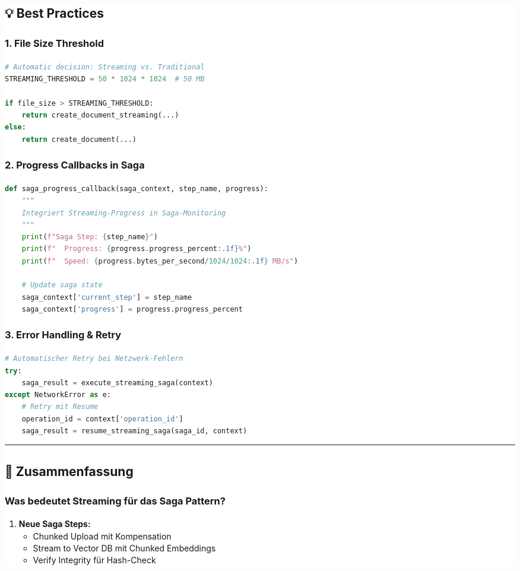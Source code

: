 
## 💡 Best Practices

### 1. **File Size Threshold**

```python
# Automatic decision: Streaming vs. Traditional
STREAMING_THRESHOLD = 50 * 1024 * 1024  # 50 MB

if file_size > STREAMING_THRESHOLD:
    return create_document_streaming(...)
else:
    return create_document(...)
```

### 2. **Progress Callbacks in Saga**

```python
def saga_progress_callback(saga_context, step_name, progress):
    """
    Integriert Streaming-Progress in Saga-Monitoring
    """
    print(f"Saga Step: {step_name}")
    print(f"  Progress: {progress.progress_percent:.1f}%")
    print(f"  Speed: {progress.bytes_per_second/1024/1024:.1f} MB/s")
    
    # Update saga state
    saga_context['current_step'] = step_name
    saga_context['progress'] = progress.progress_percent
```

### 3. **Error Handling & Retry**

```python
# Automatischer Retry bei Netzwerk-Fehlern
try:
    saga_result = execute_streaming_saga(context)
except NetworkError as e:
    # Retry mit Resume
    operation_id = context['operation_id']
    saga_result = resume_streaming_saga(saga_id, context)
```

---

## 🎉 Zusammenfassung

### Was bedeutet Streaming für das Saga Pattern?

1. **Neue Saga Steps:**
   - Chunked Upload mit Kompensation
   - Stream to Vector DB mit Chunked Embeddings
   - Verify Integrity für Hash-Check
